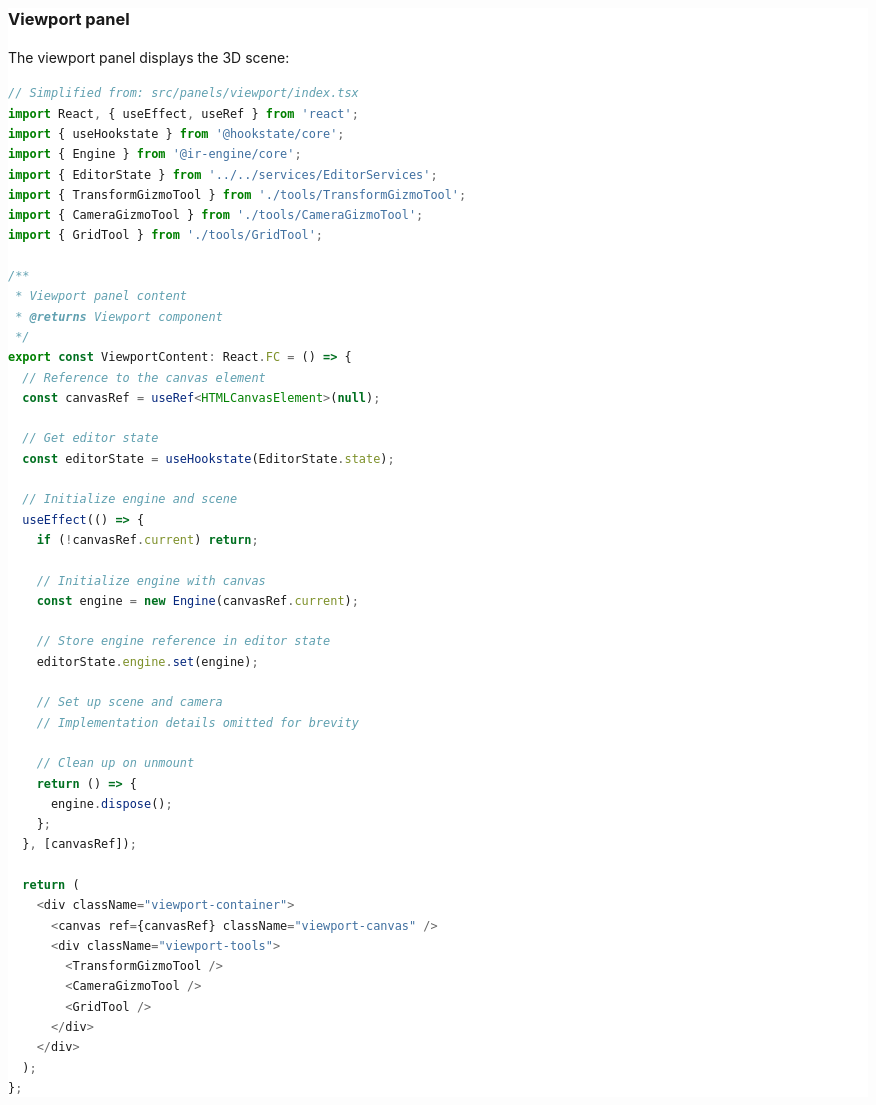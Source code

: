 ### Viewport panel

The viewport panel displays the 3D scene:

```typescript
// Simplified from: src/panels/viewport/index.tsx
import React, { useEffect, useRef } from 'react';
import { useHookstate } from '@hookstate/core';
import { Engine } from '@ir-engine/core';
import { EditorState } from '../../services/EditorServices';
import { TransformGizmoTool } from './tools/TransformGizmoTool';
import { CameraGizmoTool } from './tools/CameraGizmoTool';
import { GridTool } from './tools/GridTool';

/**
 * Viewport panel content
 * @returns Viewport component
 */
export const ViewportContent: React.FC = () => {
  // Reference to the canvas element
  const canvasRef = useRef<HTMLCanvasElement>(null);

  // Get editor state
  const editorState = useHookstate(EditorState.state);

  // Initialize engine and scene
  useEffect(() => {
    if (!canvasRef.current) return;

    // Initialize engine with canvas
    const engine = new Engine(canvasRef.current);

    // Store engine reference in editor state
    editorState.engine.set(engine);

    // Set up scene and camera
    // Implementation details omitted for brevity

    // Clean up on unmount
    return () => {
      engine.dispose();
    };
  }, [canvasRef]);

  return (
    <div className="viewport-container">
      <canvas ref={canvasRef} className="viewport-canvas" />
      <div className="viewport-tools">
        <TransformGizmoTool />
        <CameraGizmoTool />
        <GridTool />
      </div>
    </div>
  );
};
```
